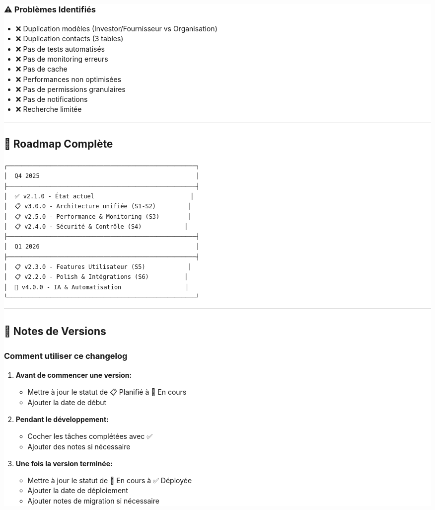 ### ⚠️ Problèmes Identifiés

- ❌ Duplication modèles (Investor/Fournisseur vs Organisation)
- ❌ Duplication contacts (3 tables)
- ❌ Pas de tests automatisés
- ❌ Pas de monitoring erreurs
- ❌ Pas de cache
- ❌ Performances non optimisées
- ❌ Pas de permissions granulaires
- ❌ Pas de notifications
- ❌ Recherche limitée

---

## 🎯 Roadmap Complète

```
┌─────────────────────────────────────────────────────┐
│  Q4 2025                                            │
├─────────────────────────────────────────────────────┤
│  ✅ v2.1.0 - État actuel                           │
│  📋 v3.0.0 - Architecture unifiée (S1-S2)         │
│  📋 v2.5.0 - Performance & Monitoring (S3)        │
│  📋 v2.4.0 - Sécurité & Contrôle (S4)            │
├─────────────────────────────────────────────────────┤
│  Q1 2026                                            │
├─────────────────────────────────────────────────────┤
│  📋 v2.3.0 - Features Utilisateur (S5)            │
│  📋 v2.2.0 - Polish & Intégrations (S6)          │
│  🔮 v4.0.0 - IA & Automatisation                  │
└─────────────────────────────────────────────────────┘
```

---

## 📝 Notes de Versions

### Comment utiliser ce changelog

1. **Avant de commencer une version:**
   - Mettre à jour le statut de 📋 Planifié à 🚧 En cours
   - Ajouter la date de début

2. **Pendant le développement:**
   - Cocher les tâches complétées avec ✅
   - Ajouter des notes si nécessaire

3. **Une fois la version terminée:**
   - Mettre à jour le statut de 🚧 En cours à ✅ Déployée
   - Ajouter la date de déploiement
   - Ajouter notes de migration si nécessaire
